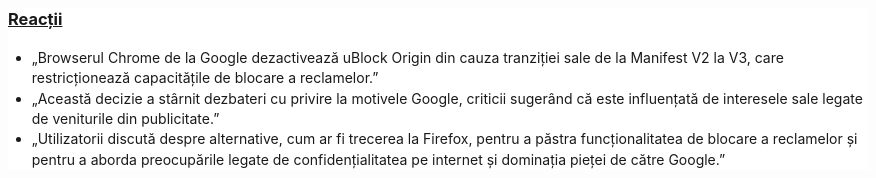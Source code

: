 ### [Reacții](https://news.ycombinator.com/item?id=41853411)

- „Browserul Chrome de la Google dezactivează uBlock Origin din cauza tranziției sale de la Manifest V2 la V3, care restricționează capacitățile de blocare a reclamelor.”
- „Această decizie a stârnit dezbateri cu privire la motivele Google, criticii sugerând că este influențată de interesele sale legate de veniturile din publicitate.”
- „Utilizatorii discută despre alternative, cum ar fi trecerea la Firefox, pentru a păstra funcționalitatea de blocare a reclamelor și pentru a aborda preocupările legate de confidențialitatea pe internet și dominația pieței de către Google.”

<head>
  <meta property="og:title" content="„FTC anunță regula „click-to-cancel” care facilitează anularea abonamentelor”" />
  <meta property="og:type" content="website" />
  <meta property="og:image" content="https://og.cho.sh/api/og/?title=%E2%80%9EFTC%20anun%C8%9B%C4%83%20regula%20%E2%80%9Eclick-to-cancel%E2%80%9D%20care%20faciliteaz%C4%83%20anularea%20abonamentelor%E2%80%9D&subheading=miercuri%2C%2016%20octombrie%202024%3A%20Rezumat%20Hacker%20News" />
</head>
